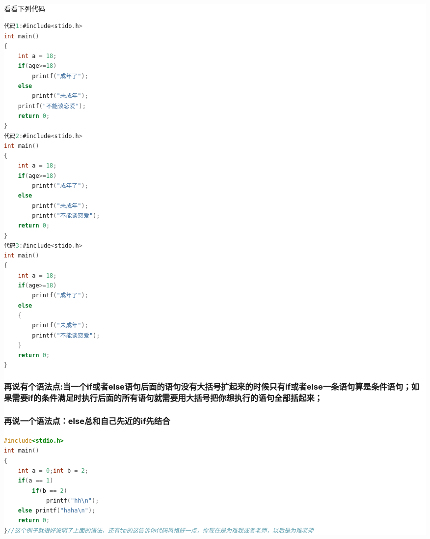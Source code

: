 看看下列代码

```c
代码1:#include<stido.h>
int main()
{
	int a = 18;
	if(age>=18)
		printf("成年了");
	else
		printf("未成年");
	printf("不能谈恋爱");
	return 0;
}
代码2:#include<stido.h>
int main()
{
	int a = 18;
	if(age>=18)
		printf("成年了");
	else
		printf("未成年");
		printf("不能谈恋爱");
	return 0;
}
代码3:#include<stido.h>
int main()
{
	int a = 18;
	if(age>=18)
		printf("成年了");
	else
	{
		printf("未成年");
		printf("不能谈恋爱");
	}
	return 0;
}
```

### 再说有个语法点:当一个if或者else语句后面的语句没有大括号扩起来的时候只有if或者else一条语句算是条件语句；如果需要if的条件满足时执行后面的所有语句就需要用大括号把你想执行的语句全部括起来；



### 再说一个语法点：else总和自己先近的if先结合

```c
#include<stdio.h>
int main()
{
	int a = 0;int b = 2;
	if(a == 1)
		if(b == 2)
			printf("hh\n");
	else printf("haha\n");
	return 0;
}//这个例子就很好说明了上面的语法，还有tm的这告诉你代码风格好一点，你现在是为难我或者老师，以后是为难老师
```
